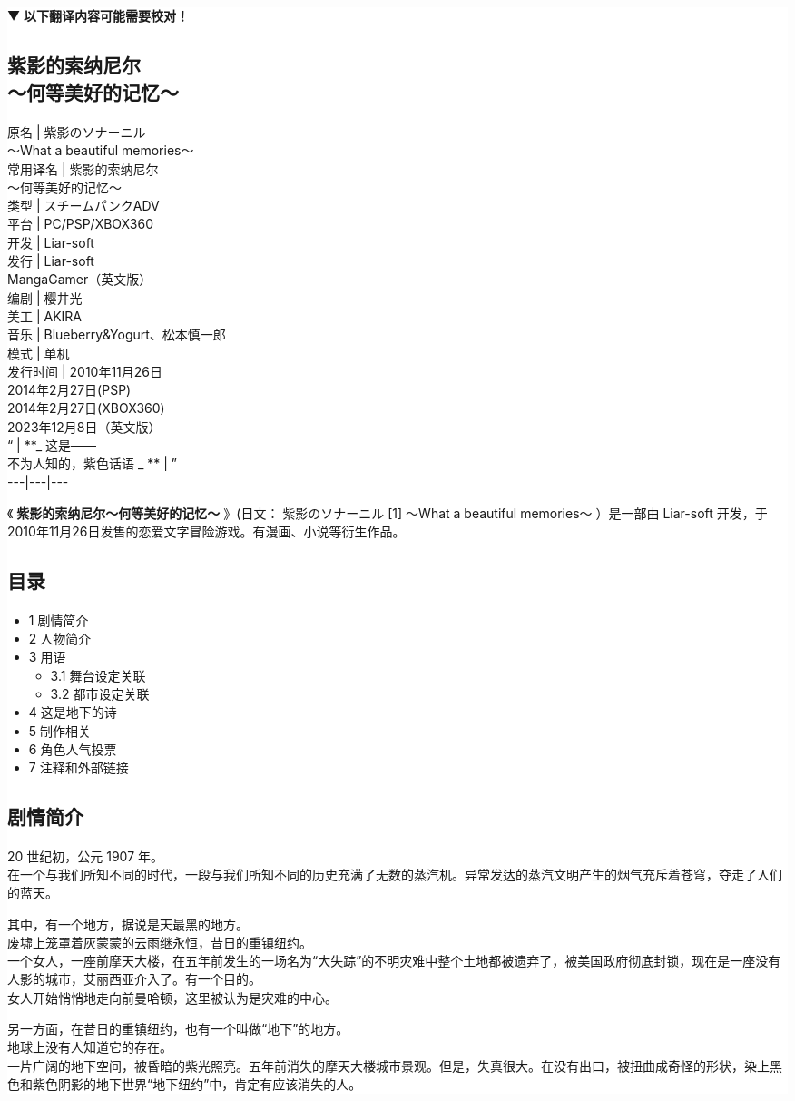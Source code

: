 ▼ **以下翻译内容可能需要校对！**

紫影的索纳尼尔  
～何等美好的记忆～  
---  
原名  |  紫影のソナーニル   
～What a beautiful memories～  
常用译名  |  紫影的索纳尼尔   
～何等美好的记忆～  
类型  |  スチームパンクADV   
平台  |  PC/PSP/XBOX360   
开发  |  Liar-soft   
发行  |  Liar-soft   
MangaGamer（英文版）  
编剧  |  樱井光   
美工  |  AKIRA   
音乐  |  Blueberry&Yogurt、松本慎一郎   
模式  |  单机   
发行时间  |  2010年11月26日   
2014年2月27日(PSP)  
2014年2月27日(XBOX360)  
2023年12月8日（英文版）  
“  |  **_ 这是——   
不为人知的，紫色话语  _ ** |  ”   
---|---|---  
  
《 **紫影的索纳尼尔～何等美好的记忆～** 》(日文：  紫影のソナーニル  [1]  ～What a beautiful memories～
）是一部由  Liar-soft  开发，于2010年11月26日发售的恋爱文字冒险游戏。有漫画、小说等衍生作品。

##  目录

  * 1  剧情简介 
  * 2  人物简介 
  * 3  用语 
    * 3.1  舞台设定关联 
    * 3.2  都市设定关联 
  * 4  这是地下的诗 
  * 5  制作相关 
  * 6  角色人气投票 
  * 7  注释和外部链接 

##  剧情简介

20 世纪初，公元 1907 年。  
在一个与我们所知不同的时代，一段与我们所知不同的历史充满了无数的蒸汽机。异常发达的蒸汽文明产生的烟气充斥着苍穹，夺走了人们的蓝天。  
  
其中，有一个地方，据说是天最黑的地方。  
废墟上笼罩着灰蒙蒙的云雨继永恒，昔日的重镇纽约。  
一个女人，一座前摩天大楼，在五年前发生的一场名为“大失踪”的不明灾难中整个土地都被遗弃了，被美国政府彻底封锁，现在是一座没有人影的城市，艾丽西亚介入了。有一个目的。  
女人开始悄悄地走向前曼哈顿，这里被认为是灾难的中心。  
  
另一方面，在昔日的重镇纽约，也有一个叫做“地下”的地方。  
地球上没有人知道它的存在。  
一片广阔的地下空间，被昏暗的紫光照亮。五年前消失的摩天大楼城市景观。但是，失真很大。在没有出口，被扭曲成奇怪的形状，染上黑色和紫色阴影的地下世界“地下纽约”中，肯定有应该消失的人。  
  
